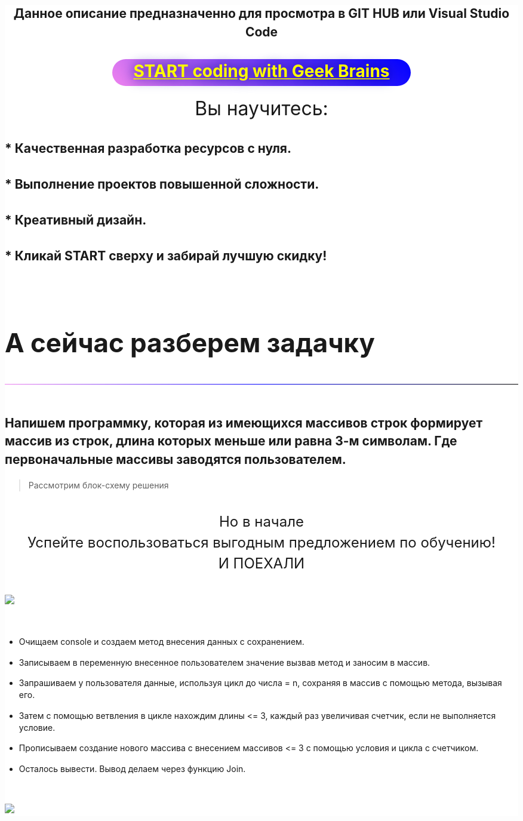 ## <p style="text-align:center">Данное описание предназначенно для просмотра в GIT HUB или Visual Studio Code</p>
<h1 title="Сейчас – лучшее время начать!" style="text-align:center;margin-top:30px">
<a style="background:linear-gradient(45deg,violet,blue);border-radius:45px;color:yellow;text-shadow:0 0 20px darkblue;padding:3px 35px 8px" href="https://go.redav.online/4c49c4086b71d0b0">START coding with Geek Brains</a></h1>

<nav style="font-size:xx-large;text-align:center">Вы научитесь:</nav>

## * Качественная разработка ресурсов с нуля.

## * Выполнение проектов повышенной сложности.

## * Креативный дизайн.

## * Кликай START сверху и забирай лучшую скидку!

<br>

## <h2 style="font-size:calc(2.1em + 1.5vw)">А сейчас разберем задачку</h2>
<div style="background:linear-gradient(45deg,violet,blue,black);height:1px">&nbsp;</div>
<br>

## Напишем программку, которая из имеющихся массивов строк формирует массив из строк, длина которых меньше или равна 3-м символам. Где первоначальные массивы заводятся пользователем.

>  Рассмотрим блок-схему решения
<br>

<div style="text-align:center;font-size:x-large">Но в начале<br>Успейте воспользоваться выгодным предложением по обучению!<br> И ПОЕХАЛИ</div>

<br>

[<image style="width:100%" src="SALE.webp">](https://go.redav.online/4c49c4086b71d0b0)

<br>

- Очищаем console и создаем метод внесения данных с сохранением.

- Записываем в переменную внесенное пользователем значение вызвав метод и заносим в массив.

- Запрашиваем у пользователя данные, используя цикл до числа = n, сохраняя в массив с помощью метода, вызывая его.

- Затем с помощью ветвления в цикле нахождим длины <= 3, каждый раз увеличивая счетчик, если не выполняется условие.

- Прописываем создание нового массива с внесением массивов <= 3 с помощью условия и цикла с счетчиком.

- Осталось вывести. Вывод делаем через функцию Join.

<br>

[<image style="width:100%" src="Блок-схема-TASK.webp">](Choose-of-specialization.drawio)